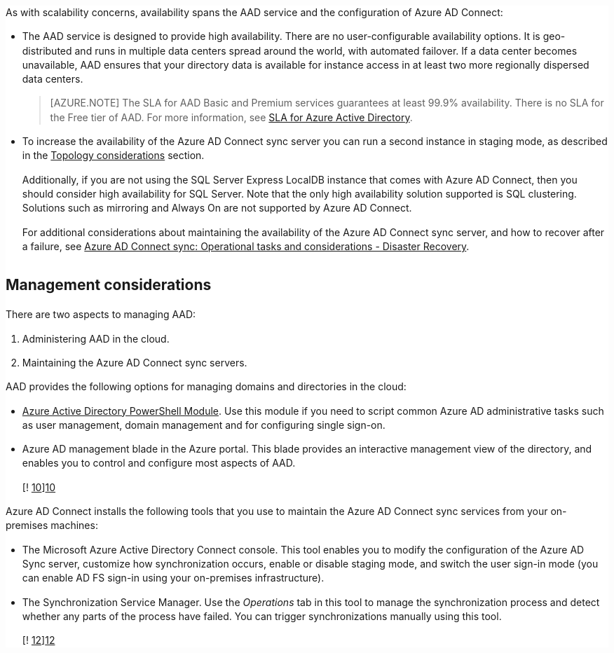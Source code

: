 As with scalability concerns, availability spans the AAD service and the configuration of Azure AD Connect:

- The AAD service is designed to provide high availability. There are no user-configurable availability options. It is geo-distributed and runs in multiple data centers spread around the world, with automated failover. If a data center becomes unavailable, AAD ensures that your directory data is available for instance access in at least two more regionally dispersed data centers.

    >[AZURE.NOTE] The SLA for AAD Basic and Premium services guarantees at least 99.9% availability. There is no SLA for the Free tier of AAD. For more information, see [SLA for Azure Active Directory][sla-aad].

- To increase the availability of the Azure AD Connect sync server you can run a second instance in staging mode, as described in the [Topology considerations](#topology-considerations) section. 

    Additionally, if you are not using the SQL Server Express LocalDB instance that comes with Azure AD Connect, then you should consider high availability for SQL Server. Note that the only high availability solution supported is SQL clustering. Solutions such as mirroring and Always On are not supported by Azure AD Connect.

    For additional considerations about maintaining the availability of the Azure AD Connect sync server, and how to recover after a failure, see [Azure AD Connect sync: Operational tasks and considerations - Disaster Recovery][aad-sync-disaster-recovery].

## <a name="management-considerations"></a>Management considerations

There are two aspects to managing AAD:

1. Administering AAD in the cloud.

2. Maintaining the Azure AD Connect sync servers.

AAD provides the following options for managing domains and directories in the cloud:

- [Azure Active Directory PowerShell Module][aad-powershell]. Use this module if you need to script common Azure AD administrative tasks such as user management, domain management and for configuring single sign-on.

- Azure AD management blade in the Azure portal. This blade provides an interactive management view of the directory, and enables you to control and configure most aspects of AAD.

    [! [10]][10]

Azure AD Connect installs the following tools that you use to maintain the Azure AD Connect sync services from your on-premises machines:

- The Microsoft Azure Active Directory Connect console. This tool enables you to modify the configuration of the Azure AD Sync server, customize how synchronization occurs, enable or disable staging mode, and switch the user sign-in mode (you can enable AD FS sign-in using your on-premises infrastructure).

- The Synchronization Service Manager. Use the *Operations* tab in this tool to manage the synchronization process and detect whether any parts of the process have failed. You can trigger synchronizations manually using this tool. 

    [! [12]][12]


[resource-manager-overview]: ../azure-resource-manager/resource-group-overview.md
[script]: #sample-solution-script
[implementing-a-multi-tier-architecture-on-Azure]: ./guidance-compute-n-tier-vm.md
[active-directory-domain-services]: https://technet.microsoft.com/library/dd448614.aspx
[active-directory-federation-services]: https://technet.microsoft.com/windowsserver/dd448613.aspx
[azure-active-directory]: ../active-directory-domain-services/active-directory-ds-overview.md
[azure-ad-connect]: ../active-directory/active-directory-aadconnect.md
[ad-azure-guidelines]: https://msdn.microsoft.com/library/azure/jj156090.aspx
[aad-explained]: https://youtu.be/tj_0d4tR6aM
[aad-editions]: ../active-directory/active-directory-editions.md
[guidance-adds]: ./guidance-iaas-ra-secure-vnet-ad.md
[sla-aad]: https://azure.microsoft.com/support/legal/sla/active-directory/v1_0/
[azure-multifactor-authentication]: ../multi-factor-authentication/multi-factor-authentication.md
[aad-conditional-access]: ../active-directory//active-directory-conditional-access.md
[aad-dynamic-membership-rules]: ../active-directory/active-directory-accessmanagement-groups-with-advanced-rules.md
[aad-dynamic-memberships]: https://youtu.be/Tdiz2JqCl9Q
[aad-user-sign-in]: ../active-directory/active-directory-aadconnect-user-signin.md
[aad-sync-requirements]: ../active-directory/active-directory-hybrid-identity-design-considerations-directory-sync-requirements.md
[aad-topologies]: ../active-directory/active-directory-aadconnect-topologies.md
[aad-filtering]: ../active-directory/active-directory-aadconnectsync-configure-filtering.md
[aad-scalability]: https://blogs.technet.microsoft.com/enterprisemobility/2014/09/02/azure-ad-under-the-hood-of-our-geo-redundant-highly-available-distributed-cloud-directory/
[aad-connect-sync-default-rules]: ../active-directory/active-directory-aadconnectsync-understanding-default-configuration.md
[aad-identity-protection]: ../active-directory/active-directory-identityprotection.md
[aad-password-management]: ../active-directory/active-directory-passwords-customize.md
[aad-application-proxy]: ../active-directory/active-directory-application-proxy-enable.md
[aad-connect-sync-operational-tasks]: ../active-directory/active-directory-aadconnectsync-operations.md#staging-mode
[aad-custom-domain]: ../active-directory/active-directory-add-domain.md
[aad-powershell]: https://msdn.microsoft.com/library/azure/mt757189.aspx
[aad-sync-disaster-recovery]: ../active-directory/active-directory-aadconnectsync-operations.md#disaster-recovery
[aad-sync-best-practices]: ../active-directory/active-directory-aadconnectsync-best-practices-changing-default-configuration.md
[aad-adfs]: ../active-directory/active-directory-aadconnect-get-started-custom.md#configuring-federation-with-ad-fs
[aad-health]: ../active-directory/active-directory-aadconnect-health-sync.md
[aad-health-adds]: ../active-directory/active-directory-aadconnect-health-adds.md
[aad-health-adfs]: ../active-directory/active-directory-aadconnect-health-adfs.md
[aad-agent-installation]: ../active-directory/active-directory-aadconnect-health-agent-install.md
[aad-reporting-guide]: ../active-directory/active-directory-reporting-guide.md
[azure-cli]: ../virtual-machines-command-line-tools.md
[azure-powershell-download]: ../powershell-install-configure.md
[solution-script]: https://raw.githubusercontent.com/mspnp/reference-architectures/master/guidance-identity-aad/Deploy-ReferenceArchitecture.ps1
[vnet-parameters-windows]: https://raw.githubusercontent.com/mspnp/reference-architectures/master/guidance-identity-aad/parameters/windows/virtualNetwork.parameters.json
[nsg-parameters-windows]: https://raw.githubusercontent.com/mspnp/reference-architectures/master/guidance-identity-aad/parameters/windows/networkSecurityGroups.parameters.json
[webtier-parameters-windows]: https://raw.githubusercontent.com/mspnp/reference-architectures/master/guidance-identity-aad/parameters/windows/webTier.parameters.json
[businesstier-parameters-windows]: https://raw.githubusercontent.com/mspnp/reference-architectures/master/guidance-identity-aad/parameters/windows/businessTier.parameters.json
[datatier-parameters-windows]: https://raw.githubusercontent.com/mspnp/reference-architectures/master/guidance-identity-aad/parameters/windows/dataTier.parameters.json
[managementtier-parameters-windows]: https://raw.githubusercontent.com/mspnp/reference-architectures/master/guidance-identity-aad/parameters/windows/managementTier.parameters.json
[makecert]: https://msdn.microsoft.com/library/windows/desktop/aa386968(v=vs.85).aspx
[add-adds-domain-controller-parameters]: https://raw.githubusercontent.com/mspnp/reference-architectures/master/guidance-identity-aad/parameters/onpremise/add-adds-domain-controller.parameters.json
[create-adds-forest-extension-parameters]: https://raw.githubusercontent.com/mspnp/reference-architectures/master/guidance-identity-aad/parameters/onpremise/create-adds-forest-extension.parameters.json
[virtualMachines-adds-parameters]: https://raw.githubusercontent.com/mspnp/reference-architectures/master/guidance-identity-aad/parameters/onpremise/virtualMachines-adds.parameters.json
[virtualNetwork-parameters]: https://raw.githubusercontent.com/mspnp/reference-architectures/master/guidance-identity-aad/parameters/onpremise/virtualNetwork.parameters.json
[virtualNetwork-adds-dns-parameters]: https://raw.githubusercontent.com/mspnp/reference-architectures/master/guidance-identity-aad/parameters/onpremise/virtualNetwork-adds-dns.parameters.json
[virtualMachines-adc-parameters]: https://raw.githubusercontent.com/mspnp/reference-architectures/master/guidance-identity-aad/parameters/onpremise/virtualMachines-adc.parameters.json
[virtualMachines-adc-joindomain-parameters]: https://raw.githubusercontent.com/mspnp/reference-architectures/master/guidance-identity-aad/parameters/onpremise/virtualMachines-adc-joindomain.parameters.json
[aad-connect-download]: http://www.microsoft.com/download/details.aspx?id=47594
[aad-custom-directory]: ../active-directory/active-directory-add-domain.md
[aad-password-management]: ../active-directory/active-directory-passwords-getting-started.md#enable-users-to-reset-their-azure-ad-passwords
[adds-extend-domain]: ./guidance-identity-adds-extend-domain.md
[adds-resource-forest]: ./guidance-identity-adds-resource-forest.md
[0]: ./media/guidance-identity-aad/figure1.png "Cloud identity architecture using Azure Active Directory"
[1]: ./media/guidance-identity-aad/figure2.png "Single forest, single AAD directory topology"
[2]: ./media/guidance-identity-aad/figure3.png "Multiple forests, single AAD directory topology"
[4]: ./media/guidance-identity-aad/figure5.png "Staging server topology"
[5]: ./media/guidance-identity-aad/figure6.png "Multiple AAD directories topology"
[6]: ./media/guidance-identity-aad/figure7.png "Selecting a custom installation of Azure AD Connect Sync with a specific instance of SQL Server"
[7]: ./media/guidance-identity-aad/figure8.png "Specifying the SSO method for user sign-in"
[8]: ./media/guidance-identity-aad/figure9.png "Specifying Domain and OU filtering options"
[9]: ./media/guidance-identity-aad/figure10.png "Enabling password write-back"
[10]: ./media/guidance-identity-aad/figure11.png "The Azure AD management blade in the portal"
[11]: ./media/guidance-identity-aad/figure12.png "The Azure AD Connect console"
[12]: ./media/guidance-identity-aad/figure13.png "The Operations tab in the Synchronization Service Manager"
[13]: ./media/guidance-identity-aad/figure14.png "The Connectors tab in the Synchronization Service Manager"
[14]: ./media/guidance-identity-aad/figure15.png "The Synchronization Rules Editor"
[15]: ./media/guidance-identity-aad/figure16.png "The Azure Active Directory Connect Health blade in the Azure portal showing synchronization health"
[16]: ./media/guidance-identity-aad/figure17.png "The Azure Active Directory Connect Health blade in the Azure portal showing AD DS health"
[17]: ./media/guidance-identity-aad/figure18.png "Security reports available in the Azure portal"
[18]: ./media/guidance-identity-aad/figure19.png "The Azure portal highlighting the public IP address of the web-tier load balancer"
[19]: ./media/guidance-identity-aad/figure20.png "Using Internet Explorer to browse to the public IP address of the web-tier load balancer"
[20]: ./media/guidance-identity-aad/figure21.png "The certificates snap-in showing the www.contoso.com certificate"
[21]: ./media/guidance-identity-aad/figure22.png "Connecting to the management tier VM"
[22]: ./media/guidance-identity-aad/figure23.png "Creating the HTTPS binding for the default web site"
[23]: ./media/guidance-identity-aad/figure24.png "Creating the ContosoWebApp1 web application"
[24]: ./media/guidance-identity-aad/figure25.png "Setting the authentication properties of the ContosoWebApp1 web application"
[25]: ./media/guidance-identity-aad/figure26.png "Signing in to Azure AAD from the ContosoWebApp1 web application"
[26]: ./media/guidance-identity-aad/figure27.png "Changing the folder for the default web site"